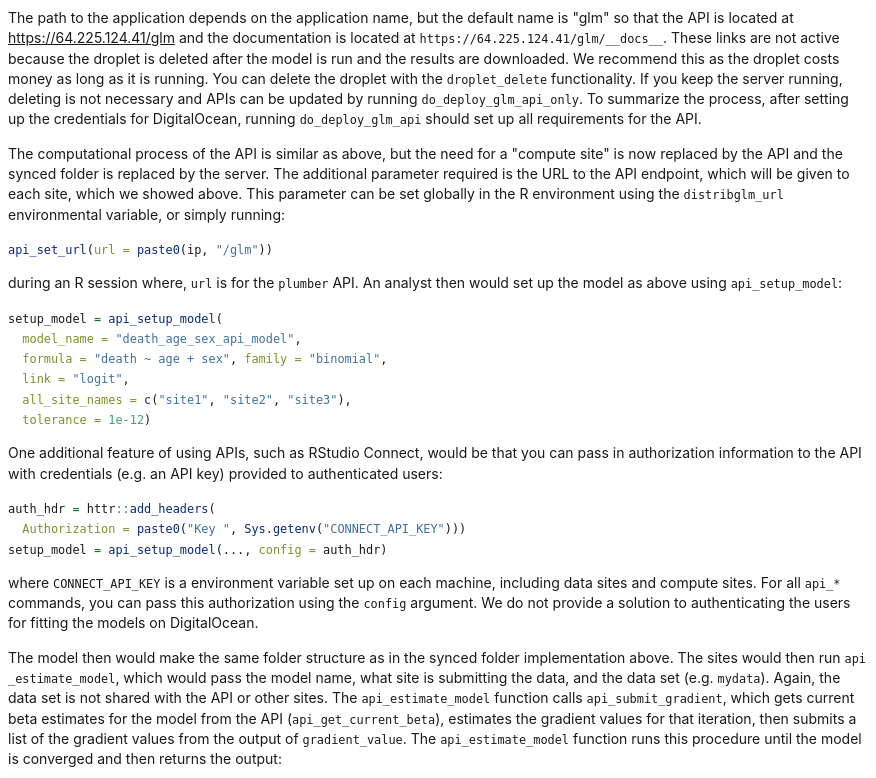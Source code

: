 

The path to the application depends on the application name, but the default name is "glm" so that the API is located at https://64.225.124.41/glm and the documentation is located at ``https://64.225.124.41/glm/__docs__``.  These links are not active because the droplet is deleted after the model is run and the results are downloaded.  We recommend this as the droplet costs money as long as it is running.  You can delete the droplet with the `droplet_delete` functionality.  If you keep the server running, deleting is not necessary and APIs can be updated by running `do_deploy_glm_api_only`.  To summarize the process, after setting up the credentials for DigitalOcean, running `do_deploy_glm_api` should set up all requirements for the API.


The computational process of the API is similar as above, but the need for a "compute site" is now replaced by the API and the synced folder is replaced by the server.  The additional parameter required is the URL to the API endpoint, which will be given to each site, which we showed above.  This parameter can be set globally in the R environment using the `distribglm_url` environmental variable, or simply running:


```r
api_set_url(url = paste0(ip, "/glm"))
```

during an R session where, `url` is for the `plumber` API.   An analyst then would set up the model as above using `api_setup_model`:


```r
setup_model = api_setup_model(
  model_name = "death_age_sex_api_model", 
  formula = "death ~ age + sex", family = "binomial", 
  link = "logit",
  all_site_names = c("site1", "site2", "site3"), 
  tolerance = 1e-12)
```

One additional feature of using APIs, such as RStudio Connect, would be that you can pass in authorization information to the API with credentials (e.g. an API key) provided to authenticated users:


```r
auth_hdr = httr::add_headers(
  Authorization = paste0("Key ", Sys.getenv("CONNECT_API_KEY")))
setup_model = api_setup_model(..., config = auth_hdr)
```

where `CONNECT_API_KEY` is a environment variable set up on each machine, including data sites and compute sites.  For all `api_*` commands, you can pass this authorization using the `config` argument.  We do not provide a solution to authenticating the users for fitting the models on DigitalOcean.

The model then would make the same folder structure as in the synced folder implementation above.  The sites would then run `api_estimate_model`, which would pass the model name, what site is submitting the data, and the data set (e.g. `mydata`).  Again, the data set is not shared with the API or other sites.  The `api_estimate_model` function calls `api_submit_gradient`, which gets current beta estimates for the model from the API (`api_get_current_beta`), estimates the gradient values for that iteration, then submits a list of the gradient values from the output of `gradient_value`. The `api_estimate_model` function runs this procedure until the model is converged and then returns the output:
